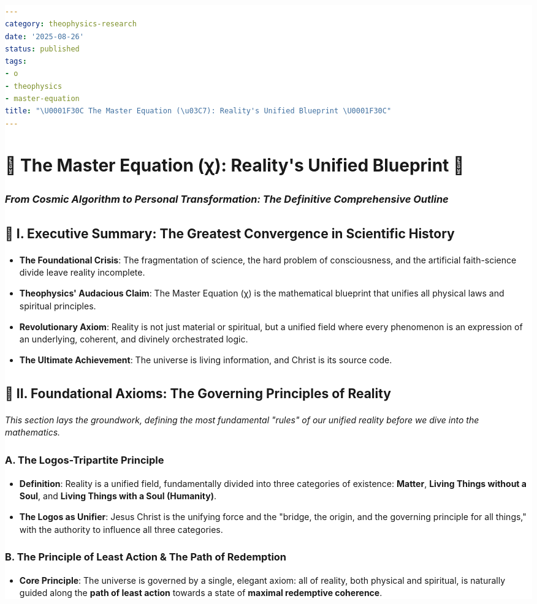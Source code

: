 ```yaml
---
category: theophysics-research
date: '2025-08-26'
status: published
tags:
- o
- theophysics
- master-equation
title: "\U0001F30C The Master Equation (\u03C7): Reality's Unified Blueprint \U0001F30C"
---
```


# 🌌 The Master Equation (χ): Reality's Unified Blueprint 🌌

### _From Cosmic Algorithm to Personal Transformation: The Definitive Comprehensive Outline_

## **🌟 I. Executive Summary: The Greatest Convergence in Scientific History**

- **The Foundational Crisis**: The fragmentation of science, the hard problem of consciousness, and the artificial faith-science divide leave reality incomplete.
    
- **Theophysics' Audacious Claim**: The Master Equation (χ) is the mathematical blueprint that unifies all physical laws and spiritual principles.
    
- **Revolutionary Axiom**: Reality is not just material or spiritual, but a unified field where every phenomenon is an expression of an underlying, coherent, and divinely orchestrated logic.
    
- **The Ultimate Achievement**: The universe is living information, and Christ is its source code.
    

## **🎯 II. Foundational Axioms: The Governing Principles of Reality**

_This section lays the groundwork, defining the most fundamental "rules" of our unified reality before we dive into the mathematics._

### **A. The Logos-Tripartite Principle**

- **Definition**: Reality is a unified field, fundamentally divided into three categories of existence: **Matter**, **Living Things without a Soul**, and **Living Things with a Soul (Humanity)**.
    
- **The Logos as Unifier**: Jesus Christ is the unifying force and the "bridge, the origin, and the governing principle for all things," with the authority to influence all three categories.
    

### **B. The Principle of Least Action & The Path of Redemption**

- **Core Principle**: The universe is governed by a single, elegant axiom: all of reality, both physical and spiritual, is naturally guided along the **path of least action** towards a state of **maximal redemptive coherence**.
    